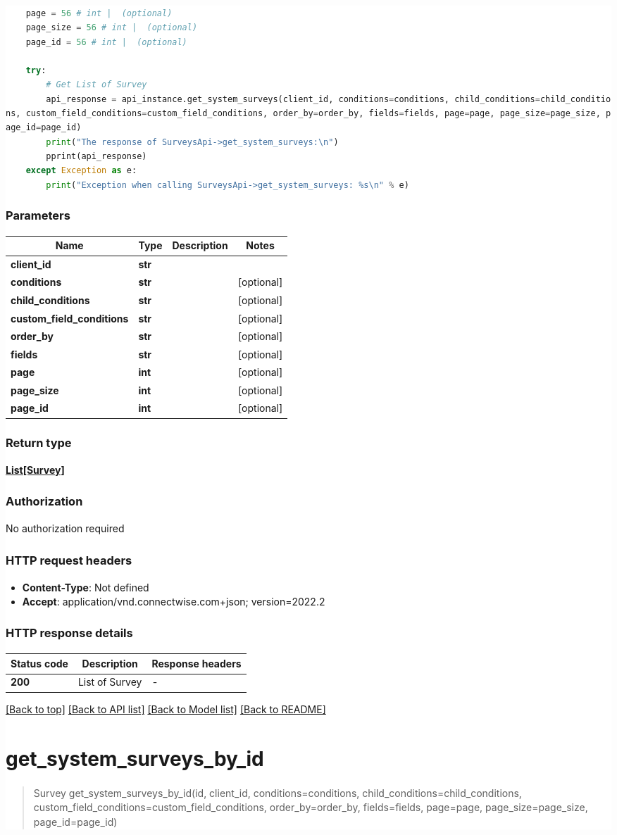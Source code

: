 ```python
    page = 56 # int |  (optional)
    page_size = 56 # int |  (optional)
    page_id = 56 # int |  (optional)

    try:
        # Get List of Survey
        api_response = api_instance.get_system_surveys(client_id, conditions=conditions, child_conditions=child_conditions, custom_field_conditions=custom_field_conditions, order_by=order_by, fields=fields, page=page, page_size=page_size, page_id=page_id)
        print("The response of SurveysApi->get_system_surveys:\n")
        pprint(api_response)
    except Exception as e:
        print("Exception when calling SurveysApi->get_system_surveys: %s\n" % e)
```



### Parameters

Name | Type | Description  | Notes
------------- | ------------- | ------------- | -------------
 **client_id** | **str**|  | 
 **conditions** | **str**|  | [optional] 
 **child_conditions** | **str**|  | [optional] 
 **custom_field_conditions** | **str**|  | [optional] 
 **order_by** | **str**|  | [optional] 
 **fields** | **str**|  | [optional] 
 **page** | **int**|  | [optional] 
 **page_size** | **int**|  | [optional] 
 **page_id** | **int**|  | [optional] 

### Return type

[**List[Survey]**](Survey.md)

### Authorization

No authorization required

### HTTP request headers

 - **Content-Type**: Not defined
 - **Accept**: application/vnd.connectwise.com+json; version=2022.2

### HTTP response details
| Status code | Description | Response headers |
|-------------|-------------|------------------|
**200** | List of Survey |  -  |

[[Back to top]](#) [[Back to API list]](../README.md#documentation-for-api-endpoints) [[Back to Model list]](../README.md#documentation-for-models) [[Back to README]](../README.md)

# **get_system_surveys_by_id**
> Survey get_system_surveys_by_id(id, client_id, conditions=conditions, child_conditions=child_conditions, custom_field_conditions=custom_field_conditions, order_by=order_by, fields=fields, page=page, page_size=page_size, page_id=page_id)
